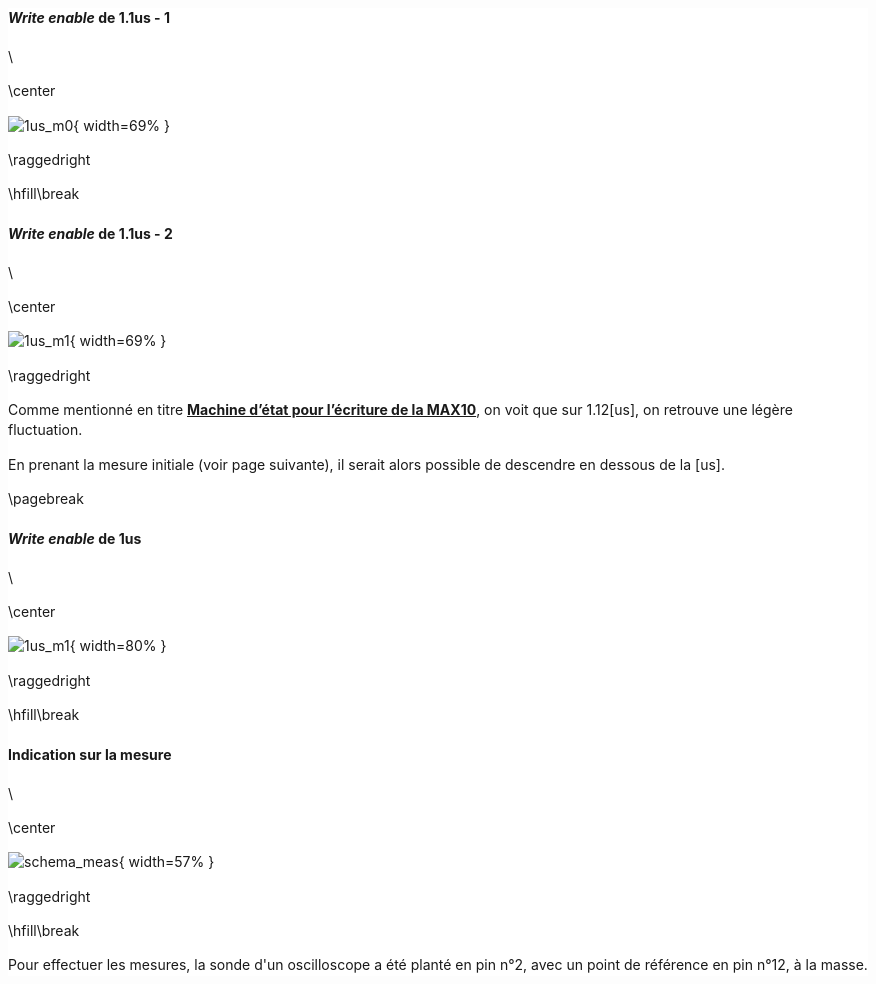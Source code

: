 #### *Write enable* de 1.1us - 1

\

\center

![1us_m0](_pics/1us_meas0.jpg){ width=69% }

\raggedright

\hfill\break

#### *Write enable* de 1.1us - 2

\

\center

![1us_m1](_pics/1us_meas1.jpg){ width=69% }

\raggedright

Comme mentionné en titre **[Machine d’état pour l’écriture de la MAX10](#machine-détat-pour-lécriture-de-la-max10)**, on voit que sur 1.12\[us\], on retrouve une légère fluctuation.

En prenant la mesure initiale (voir page suivante), il serait alors possible de descendre en dessous de la \[us\].

\pagebreak

#### *Write enable* de 1us

\

\center

![1us_m1](_pics/1us_meas_precise.jpg){ width=80% }

\raggedright

\hfill\break

#### Indication sur la mesure

\

\center

![schema_meas](_pics/gpio1.png){ width=57% }

\raggedright

\hfill\break

Pour effectuer les mesures, la sonde d'un oscilloscope a été planté en pin n°2, avec un point de référence en pin n°12, à la masse.


[^1]: *status* est *read only*, car ces bits indiquent si la MAX10 est prête à l'emploi ou non.